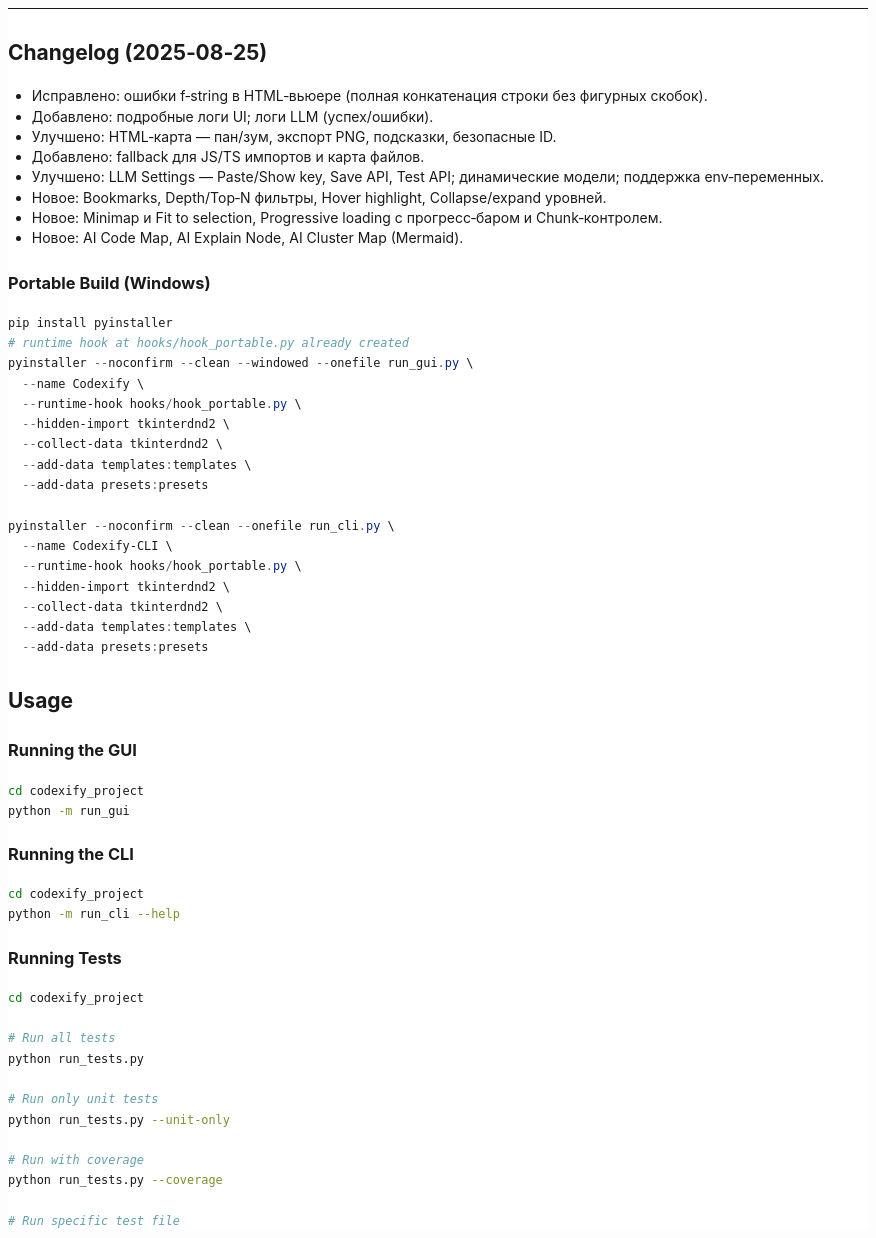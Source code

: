
---

## Changelog (2025‑08‑25)
- Исправлено: ошибки f‑string в HTML‑вьюере (полная конкатенация строки без фигурных скобок).
- Добавлено: подробные логи UI; логи LLM (успех/ошибки).
- Улучшено: HTML‑карта — пан/зум, экспорт PNG, подсказки, безопасные ID.
- Добавлено: fallback для JS/TS импортов и карта файлов.
- Улучшено: LLM Settings — Paste/Show key, Save API, Test API; динамические модели; поддержка env‑переменных.
- Новое: Bookmarks, Depth/Top‑N фильтры, Hover highlight, Collapse/expand уровней.
- Новое: Minimap и Fit to selection, Progressive loading с прогресс‑баром и Chunk‑контролем.
- Новое: AI Code Map, AI Explain Node, AI Cluster Map (Mermaid).

### Portable Build (Windows)
```powershell
pip install pyinstaller
# runtime hook at hooks/hook_portable.py already created
pyinstaller --noconfirm --clean --windowed --onefile run_gui.py \
  --name Codexify \
  --runtime-hook hooks/hook_portable.py \
  --hidden-import tkinterdnd2 \
  --collect-data tkinterdnd2 \
  --add-data templates:templates \
  --add-data presets:presets

pyinstaller --noconfirm --clean --onefile run_cli.py \
  --name Codexify-CLI \
  --runtime-hook hooks/hook_portable.py \
  --hidden-import tkinterdnd2 \
  --collect-data tkinterdnd2 \
  --add-data templates:templates \
  --add-data presets:presets
```

## Usage

### Running the GUI
```bash
cd codexify_project
python -m run_gui
```

### Running the CLI
```bash
cd codexify_project
python -m run_cli --help
```

### Running Tests
```bash
cd codexify_project

# Run all tests
python run_tests.py

# Run only unit tests
python run_tests.py --unit-only

# Run with coverage
python run_tests.py --coverage

# Run specific test file
```